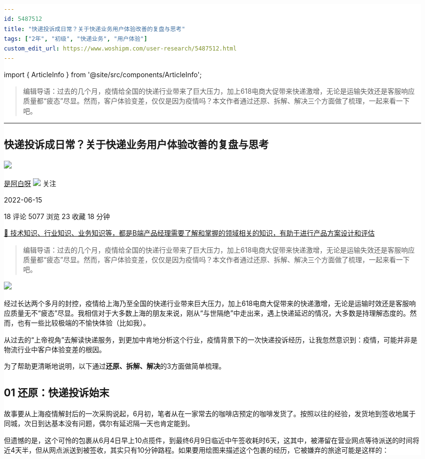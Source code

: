 ```yaml
---
id: 5487512
title: "快递投诉成日常？关于快递业务用户体验改善的复盘与思考"
tags: ["2年", "初级", "快递业务", "用户体验"]
custom_edit_url: https://www.woshipm.com/user-research/5487512.html
---
```

import { ArticleInfo } from '@site/src/components/ArticleInfo';

<ArticleInfo
    author="是阿白呀"
    authorLink="https://www.woshipm.com/u/313634"
    published="2022-06-15"
    views={5077}
    comments={18}
    collects={23}
/>

> 编辑导语：过去的几个月，疫情给全国的快递行业带来了巨大压力，加上618电商大促带来快递激增，无论是运输失效还是客服响应质量都“疲态”尽显。然而，客户体验变差，仅仅是因为疫情吗？本文作者通过还原、拆解、解决三个方面做了梳理，一起来看一下吧。

---

## 快递投诉成日常？关于快递业务用户体验改善的复盘与思考

[![](https://static.woshipm.com/APP_U_202206_20220616115008_3303.jpeg?imageView2/1/w/72/h/72/q/100)](https://www.woshipm.com/u/313634)

[是阿白呀](https://www.woshipm.com/u/313634) ![](https://static.woshipm.com/tag/1101_1@2x.png) 关注

2022-06-15

18 评论 5077 浏览 23 收藏 18 分钟

[🔗 技术知识、行业知识、业务知识等，都是B端产品经理需要了解和掌握的领域相关的知识，有助于进行产品方案设计和评估](https://ke.qidianla.com/courses/bcpm)

> 编辑导语：过去的几个月，疫情给全国的快递行业带来了巨大压力，加上618电商大促带来快递激增，无论是运输失效还是客服响应质量都“疲态”尽显。然而，客户体验变差，仅仅是因为疫情吗？本文作者通过还原、拆解、解决三个方面做了梳理，一起来看一下吧。

![](https://image.woshipm.com/wp-files/2022/06/8CXL8bD9BiTtyKdjYudn.jpg)

经过长达两个多月的封控，疫情给上海乃至全国的快递行业带来巨大压力，加上618电商大促带来的快递激增，无论是运输时效还是客服响应质量无不“疲态”尽显。我相信对于大多数上海的朋友来说，刚从“与世隔绝”中走出来，遇上快递延迟的情况，大多数是持理解态度的。然而，也有一些比较极端的不愉快体验（比如我）。

从过去的“上帝视角”去解读快递服务，到更加中肯地分析这个行业，疫情背景下的一次快递投诉经历，让我忽然意识到：疫情，可能并非是物流行业中客户体验变差的根因。

为了帮助更清晰地说明，以下通过**还原、拆解、解决**的3方面做简单梳理。

## 01 还原：快递投诉始末

故事要从上海疫情解封后的一次采购说起，6月初，笔者从在一家常去的咖啡店预定的咖啡发货了。按照以往的经验，发货地到签收地属于同城，次日到达基本没有问题，偶尔有延迟隔一天也肯定能到。

但遗憾的是，这个可怜的包裹从6月4日早上10点揽件，到最终6月9日临近中午签收耗时6天，这其中，被滞留在营业网点等待派送的时间将近4天半，但从网点派送到被签收，其实只有10分钟路程。如果要用绘图来描述这个包裹的经历，它被嫌弃的旅途可能是这样的：

